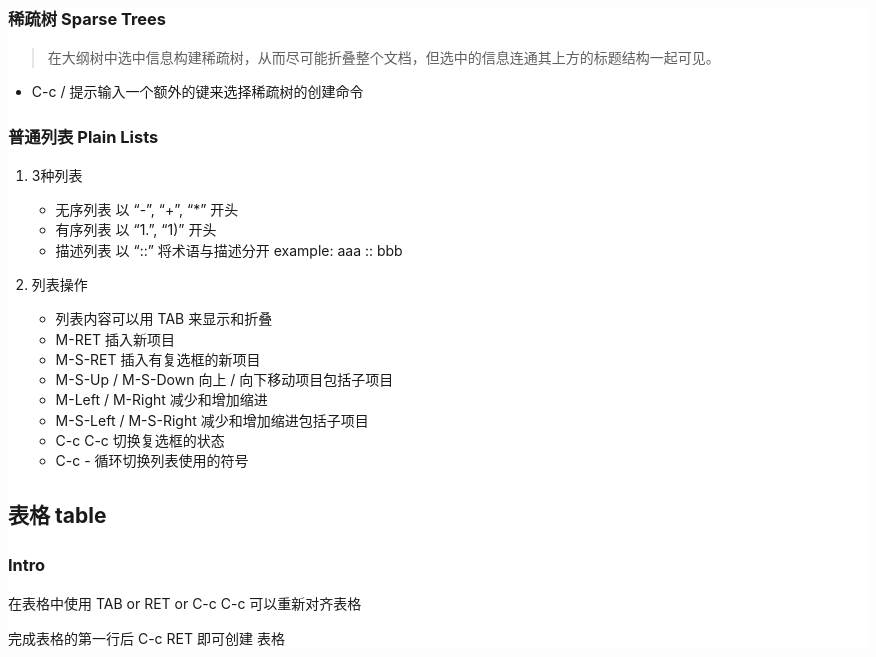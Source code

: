 <a id="org4a05989"></a>

### 稀疏树 Sparse Trees

> 在大纲树中选中信息构建稀疏树，从而尽可能折叠整个文档，但选中的信息连通其上方的标题结构一起可见。

-   C-c /
    提示输入一个额外的键来选择稀疏树的创建命令


<a id="orgd20019d"></a>

### 普通列表 Plain Lists

1.  3种列表

    -   无序列表
        以 &ldquo;-&rdquo;, &ldquo;+&rdquo;, &ldquo;\*&rdquo; 开头
    -   有序列表
        以 &ldquo;1.&rdquo;, &ldquo;1)&rdquo; 开头
    -   描述列表
        以 &ldquo;::&rdquo; 将术语与描述分开
        example: aaa :: bbb

2.  列表操作

    -   列表内容可以用 TAB 来显示和折叠
    -   M-RET
        插入新项目
    -   M-S-RET
        插入有复选框的新项目
    -   M-S-Up / M-S-Down
        向上 / 向下移动项目包括子项目
    -   M-Left / M-Right
        减少和增加缩进
    -   M-S-Left / M-S-Right
        减少和增加缩进包括子项目
    -   C-c C-c
        切换复选框的状态
    -   C-c -
        循环切换列表使用的符号


<a id="org10acf16"></a>

## 表格 table


<a id="org0534814"></a>

### Intro

在表格中使用 TAB or RET or C-c C-c
可以重新对齐表格

完成表格的第一行后 C-c RET 即可创建
表格
